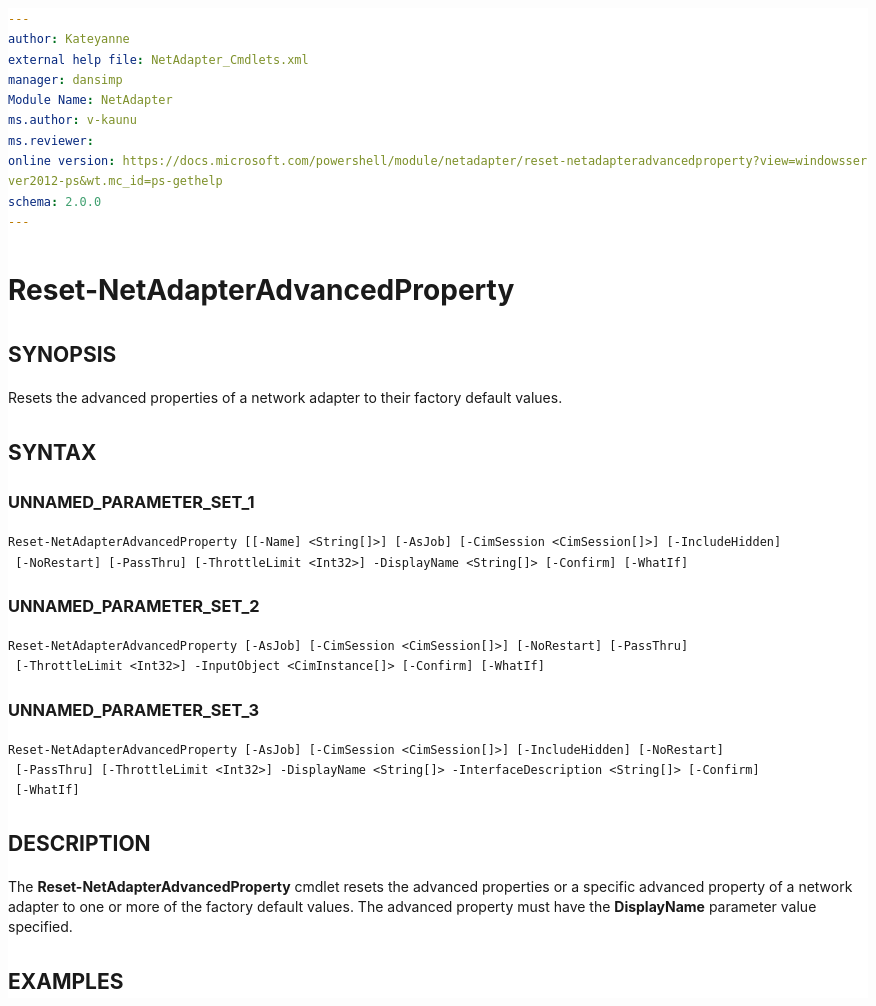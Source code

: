 ```yaml
---
author: Kateyanne
external help file: NetAdapter_Cmdlets.xml
manager: dansimp
Module Name: NetAdapter
ms.author: v-kaunu
ms.reviewer: 
online version: https://docs.microsoft.com/powershell/module/netadapter/reset-netadapteradvancedproperty?view=windowsserver2012-ps&wt.mc_id=ps-gethelp
schema: 2.0.0
---
```


# Reset-NetAdapterAdvancedProperty

## SYNOPSIS
Resets the advanced properties of a network adapter to their factory default values.

## SYNTAX

### UNNAMED_PARAMETER_SET_1
```
Reset-NetAdapterAdvancedProperty [[-Name] <String[]>] [-AsJob] [-CimSession <CimSession[]>] [-IncludeHidden]
 [-NoRestart] [-PassThru] [-ThrottleLimit <Int32>] -DisplayName <String[]> [-Confirm] [-WhatIf]
```

### UNNAMED_PARAMETER_SET_2
```
Reset-NetAdapterAdvancedProperty [-AsJob] [-CimSession <CimSession[]>] [-NoRestart] [-PassThru]
 [-ThrottleLimit <Int32>] -InputObject <CimInstance[]> [-Confirm] [-WhatIf]
```

### UNNAMED_PARAMETER_SET_3
```
Reset-NetAdapterAdvancedProperty [-AsJob] [-CimSession <CimSession[]>] [-IncludeHidden] [-NoRestart]
 [-PassThru] [-ThrottleLimit <Int32>] -DisplayName <String[]> -InterfaceDescription <String[]> [-Confirm]
 [-WhatIf]
```

## DESCRIPTION
The **Reset-NetAdapterAdvancedProperty** cmdlet resets the advanced properties or a specific advanced property of a network adapter to one or more of the factory default values.
The advanced property must have the **DisplayName** parameter value specified.

## EXAMPLES
